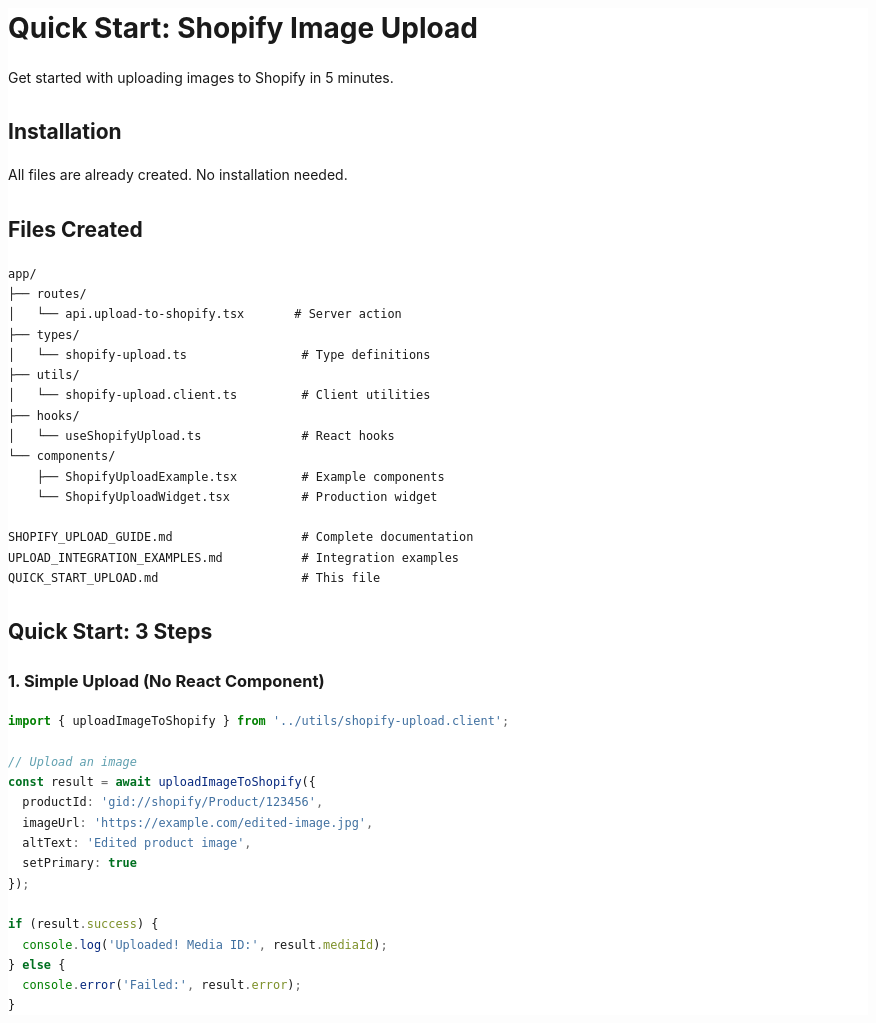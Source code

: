 # Quick Start: Shopify Image Upload

Get started with uploading images to Shopify in 5 minutes.

## Installation

All files are already created. No installation needed.

## Files Created

```
app/
├── routes/
│   └── api.upload-to-shopify.tsx       # Server action
├── types/
│   └── shopify-upload.ts                # Type definitions
├── utils/
│   └── shopify-upload.client.ts         # Client utilities
├── hooks/
│   └── useShopifyUpload.ts              # React hooks
└── components/
    ├── ShopifyUploadExample.tsx         # Example components
    └── ShopifyUploadWidget.tsx          # Production widget

SHOPIFY_UPLOAD_GUIDE.md                  # Complete documentation
UPLOAD_INTEGRATION_EXAMPLES.md           # Integration examples
QUICK_START_UPLOAD.md                    # This file
```

## Quick Start: 3 Steps

### 1. Simple Upload (No React Component)

```typescript
import { uploadImageToShopify } from '../utils/shopify-upload.client';

// Upload an image
const result = await uploadImageToShopify({
  productId: 'gid://shopify/Product/123456',
  imageUrl: 'https://example.com/edited-image.jpg',
  altText: 'Edited product image',
  setPrimary: true
});

if (result.success) {
  console.log('Uploaded! Media ID:', result.mediaId);
} else {
  console.error('Failed:', result.error);
}
```
